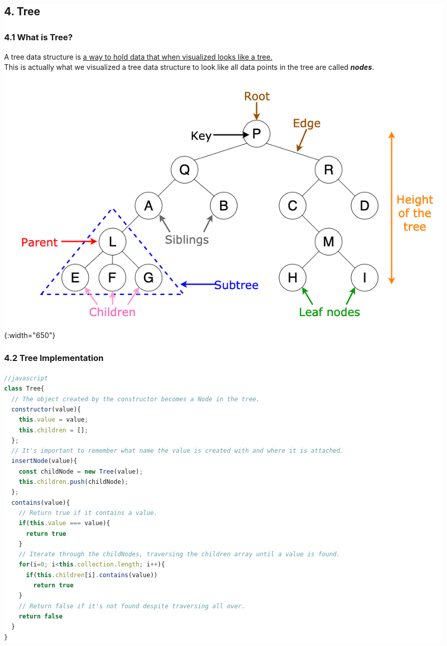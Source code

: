 ## 4. Tree

### 4.1 What is Tree?

 A tree data structure is <u>a way to hold data that when visualized looks like a tree.</u> <br>
This is actually what we visualized a tree data structure to look like all data points in the tree are called ***nodes***.

![Tree](/assets/img/data-structures-and-algorithms/tree.png){:width="650"} 

### 4.2 Tree Implementation

```js
//javascript
class Tree{
  // The object created by the constructor becomes a Node in the tree.
  constructor(value){
    this.value = value;
    this.children = [];
  };
  // It's important to remember what name the value is created with and where it is attached.
  insertNode(value){
    const childNode = new Tree(value);
    this.children.push(childNode);
  };
  contains(value){
    // Return true if it contains a value.
    if(this.value === value){
      return true
    }
    // Iterate through the childNodes, traversing the children array until a value is found.
    for(i=0; i<this.collection.length; i++){
      if(this.children[i].contains(value))
        return true
    }
    // Return false if it's not found despite traversing all over. 
    return false
  }
}
```